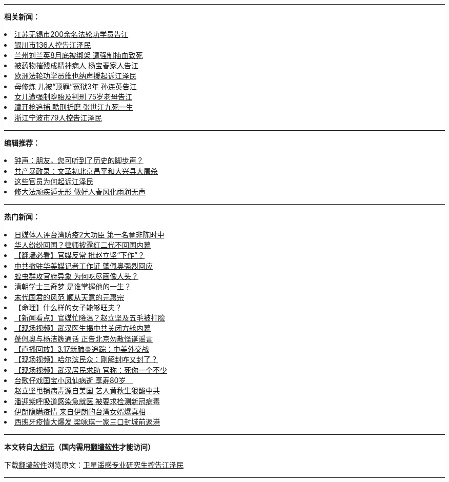 <hr>


<strong>相关新闻：</strong>
<li><a href="/gb/15/9/24/n4535296.md#1">江苏无锡市200余名法轮功学员告江</a></li>
<li><a href="/gb/15/9/24/n4535273.md#1">银川市136人控告江泽民</a></li>
<li><a href="/gb/15/9/23/n4533628.md#1">兰州刘兰英8月底被绑架 遭强制抽血致死</a></li>
<li><a href="/gb/15/9/21/n4532046.md#1">被药物摧残成精神病人 杨宝春家人告江</a></li>
<li><a href="/gb/15/9/20/n4531541.md#1">欧洲法轮功学员维也纳声援起诉江泽民</a></li>
<li><a href="/gb/15/9/19/n4531044.md#1">母修炼 儿被“顶罪”冤狱3年 孙连英告江</a></li>
<li><a href="/gb/15/9/19/n4531032.md#1">女儿遭强制堕胎及判刑 75岁老母告江</a></li>
<li><a href="/gb/15/9/17/n4530131.md#1">遭开枪追捕 酷刑折磨 张世江九死一生</a></li>
<li><a href="/gb/15/9/17/n4530014.md#1">浙江宁波市79人控告江泽民</a></li>
<hr>


<strong>编辑推荐：</strong>
<li><a href="/gb/19/4/16/n11190396.md#1">钟声：朋友，您可听到了历史的脚步声？</a></li>
<li><a href="/gb/18/12/22/n10927236.md#1" target="_blank">共产暴政录：文革初北京昌平和大兴县大屠杀</a></li><li><a href="/gb/18/8/28/n10672014.md?dfh#1" target="_blank">这些官员为何起诉江泽民</a></li><li><a href="/gb/17/9/23/n9661042.md#1" target="_blank">修大法顽疾遁无形 做好人春风化雨润无声</a></li>
<hr>

<strong>热门新闻：</strong>
<li><a href="/gb/20/3/16/n11943195.md#1">日媒体人评台湾防疫2大功臣 第一名竟非陈时中</a></li>
<li><a href="/gb/20/3/17/n11947698.md#1">华人纷纷回国？律师披露红二代不回国内幕</a></li>
<li><a href="/gb/20/3/17/n11945722.md#1">【翻墙必看】官媒反常 批赵立坚“下作”？</a></li>
<li><a href="/gb/20/3/17/n11948259.md#1">中共撤驻华美媒记者工作证 蓬佩奥强烈回应</a></li>
<li><a href="/gb/20/2/29/n11905232.md#1">蝗虫群攻官府异象 为何吃尽画像人头？</a></li>
<li><a href="/gb/20/3/11/n11933369.md#1">清朝学士三奇梦 是谁掌握他的一生？</a></li>
<li><a href="/gb/20/2/28/n11903572.md#1">末代国君的风范 顺从天意的元惠宗</a></li>
<li><a href="/gb/20/3/2/n11909596.md#1">【命理】什么样的女子能够旺夫？</a></li>
<li><a href="/gb/20/3/16/n11945071.md#1">【新闻看点】官媒忙降温？赵立坚及五毛被打脸</a></li>
<li><a href="/gb/20/3/16/n11943071.md#1">【现场视频】武汉医生揭中共关闭方舱内幕</a></li>
<li><a href="/gb/20/3/16/n11945291.md#1">蓬佩奥与杨洁篪通话 正告北京勿散怪诞谣言</a></li>
<li><a href="/gb/20/3/17/n11947234.md#1">【直播回放】3.17新肺炎追踪：中美外交战</a></li>
<li><a href="/gb/20/3/17/n11948127.md#1">【现场视频】哈尔滨民众：刚解封咋又封了？</a></li>
<li><a href="/gb/20/3/17/n11948263.md#1">【现场视频】武汉居民求助 官称：死你一个不少</a></li>
<li><a href="/gb/20/3/17/n11946544.md#1">台歌仔戏国宝小凤仙病逝 享寿80岁　</a></li>
<li><a href="/gb/20/3/15/n11942589.md#1">赵立坚甩锅病毒源自美国 艺人黄秋生狠酸中共</a></li>
<li><a href="/gb/20/3/15/n11942781.md#1">潘迎紫呼吸道感染急就医 被要求检测新冠病毒</a></li>
<li><a href="/gb/20/3/17/n11947993.md#1">伊朗隐瞒疫情 来自伊朗的台湾女婿爆真相</a></li>
<li><a href="/gb/20/3/15/n11942415.md#1">西班牙疫情大爆发 梁咏琪一家三口封城前返港</a></li>
<hr>

<strong>本文转自<a href="https://www.epochtimes.com">大纪元</a>（国内需用<a href="https://github.com/bannedbook/fanqiang/wiki">翻墙软件</a>才能访问）</strong><p>下载<a href="https://github.com/bannedbook/fanqiang/wiki">翻墙软件</a>浏览原文：<a href="https://www.epochtimes.com/gb/15/9/12/n4525707.htm">卫星遥感专业研究生控告江泽民</a></p><hr>
